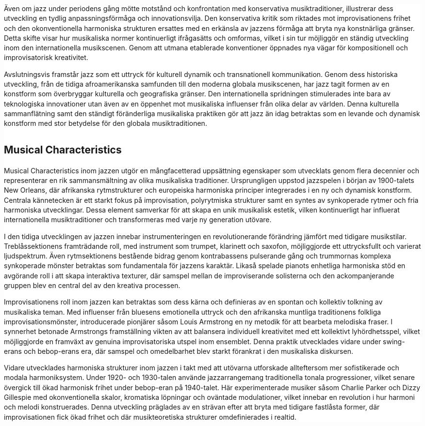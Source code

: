 Även om jazz under periodens gång mötte motstånd och konfrontation med konservativa
musiktraditioner, illustrerar dess utveckling en tydlig anpassningsförmåga och innovationsvilja. Den
konservativa kritik som riktades mot improvisationens frihet och den okonventionella harmoniska
strukturen ersattes med en erkänsla av jazzens förmåga att bryta nya konstnärliga gränser. Detta
skifte visar hur musikaliska normer kontinuerligt ifrågasätts och omformas, vilket i sin tur
möjliggör en ständig utveckling inom den internationella musikscenen. Genom att utmana etablerade
konventioner öppnades nya vägar för kompositionell och improvisatorisk kreativitet.

Avslutningsvis framstår jazz som ett uttryck för kulturell dynamik och transnationell kommunikation.
Genom dess historiska utveckling, från de tidiga afroamerikanska samfunden till den moderna globala
musikscenen, har jazz tagit formen av en konstform som överbryggar kulturella och geografiska
gränser. Den internationella spridningen stimulerades inte bara av teknologiska innovationer utan
även av en öppenhet mot musikaliska influenser från olika delar av världen. Denna kulturella
sammanflätning samt den ständigt föränderliga musikaliska praktiken gör att jazz än idag betraktas
som en levande och dynamisk konstform med stor betydelse för den globala musiktraditionen.

## Musical Characteristics

Musical Characteristics inom jazzen utgör en mångfacetterad uppsättning egenskaper som utvecklats
genom flera decennier och representerar en rik sammansmältning av olika musikaliska traditioner.
Ursprungligen uppstod jazzspelen i början av 1900-talets New Orleans, där afrikanska rytmstrukturer
och europeiska harmoniska principer integrerades i en ny och dynamisk konstform. Centrala
kännetecken är ett starkt fokus på improvisation, polyrytmiska strukturer samt en syntes av
synkoperade rytmer och fria harmoniska utvecklingar. Dessa element samverkar för att skapa en unik
musikalisk estetik, vilken kontinuerligt har influerat internationella musiktraditioner och
transformeras med varje ny generation utövare.

I den tidiga utvecklingen av jazzen innebar instrumenteringen en revolutionerande förändring jämfört
med tidigare musikstilar. Treblåssektionens framträdande roll, med instrument som trumpet, klarinett
och saxofon, möjliggjorde ett uttrycksfullt och varierat ljudspektrum. Även rytmsektionens bestående
bidrag genom kontrabassens pulserande gång och trummornas komplexa synkoperade mönster betraktas som
fundamentala för jazzens karaktär. Likaså spelade pianots enhetliga harmoniska stöd en avgörande
roll i att skapa interaktiva texturer, där samspel mellan de improviserande solisterna och den
ackompanjerande gruppen blev en central del av den kreativa processen.

Improvisationens roll inom jazzen kan betraktas som dess kärna och definieras av en spontan och
kollektiv tolkning av musikaliska teman. Med influenser från bluesens emotionella uttryck och den
afrikanska muntliga traditionens folkliga improvisationsmönster, introducerade pionjärer såsom Louis
Armstrong en ny metodik för att bearbeta melodiska fraser. I synnerhet betonade Armstrongs
framställning vikten av att balansera individuell kreativitet med ett kollektivt lyhördhetsspel,
vilket möjliggjorde en framväxt av genuina improvisatoriska utspel inom ensemblet. Denna praktik
utvecklades vidare under swing-erans och bebop-erans era, där samspel och omedelbarhet blev starkt
förankrat i den musikaliska diskursen.

Vidare utvecklades harmoniska strukturer inom jazzen i takt med att utövarna utforskade allteftersom
mer sofistikerade och modala harmoniksystem. Under 1920- och 1930-talen använde jazzarrangemang
traditionella tonala progressioner, vilket senare övergick till ökad harmonisk frihet under
bebop-eran på 1940-talet. Här experimenterade musiker såsom Charlie Parker och Dizzy Gillespie med
okonventionella skalor, kromatiska löpningar och oväntade modulationer, vilket innebar en revolution
i hur harmoni och melodi konstruerades. Denna utveckling präglades av en strävan efter att bryta med
tidigare fastlåsta former, där improvisationen fick ökad frihet och där musikteoretiska strukturer
omdefinierades i realtid.
